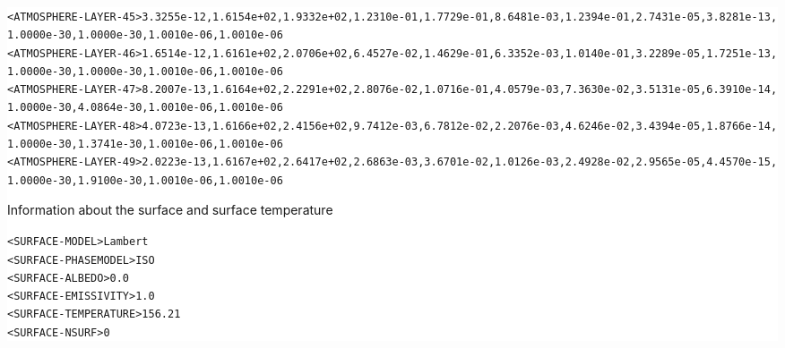 ```text
<ATMOSPHERE-LAYER-45>3.3255e-12,1.6154e+02,1.9332e+02,1.2310e-01,1.7729e-01,8.6481e-03,1.2394e-01,2.7431e-05,3.8281e-13,1.0000e-30,1.0000e-30,1.0010e-06,1.0010e-06
<ATMOSPHERE-LAYER-46>1.6514e-12,1.6161e+02,2.0706e+02,6.4527e-02,1.4629e-01,6.3352e-03,1.0140e-01,3.2289e-05,1.7251e-13,1.0000e-30,1.0000e-30,1.0010e-06,1.0010e-06
<ATMOSPHERE-LAYER-47>8.2007e-13,1.6164e+02,2.2291e+02,2.8076e-02,1.0716e-01,4.0579e-03,7.3630e-02,3.5131e-05,6.3910e-14,1.0000e-30,4.0864e-30,1.0010e-06,1.0010e-06
<ATMOSPHERE-LAYER-48>4.0723e-13,1.6166e+02,2.4156e+02,9.7412e-03,6.7812e-02,2.2076e-03,4.6246e-02,3.4394e-05,1.8766e-14,1.0000e-30,1.3741e-30,1.0010e-06,1.0010e-06
<ATMOSPHERE-LAYER-49>2.0223e-13,1.6167e+02,2.6417e+02,2.6863e-03,3.6701e-02,1.0126e-03,2.4928e-02,2.9565e-05,4.4570e-15,1.0000e-30,1.9100e-30,1.0010e-06,1.0010e-06
```

Information about the surface and surface temperature

```text
<SURFACE-MODEL>Lambert
<SURFACE-PHASEMODEL>ISO
<SURFACE-ALBEDO>0.0
<SURFACE-EMISSIVITY>1.0
<SURFACE-TEMPERATURE>156.21
<SURFACE-NSURF>0
```
